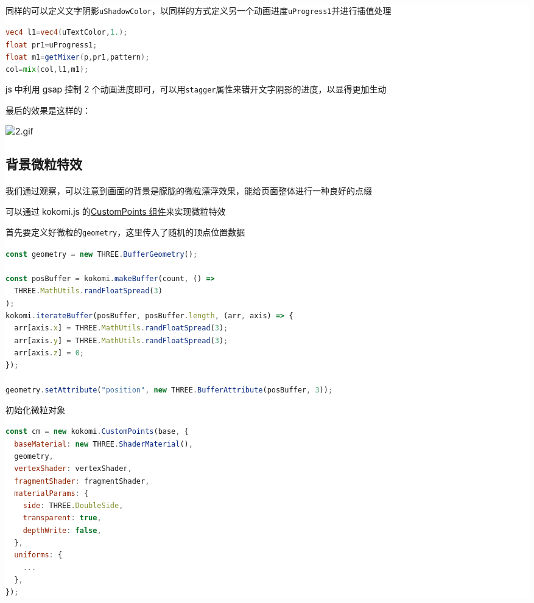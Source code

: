 同样的可以定义文字阴影`uShadowColor`，以同样的方式定义另一个动画进度`uProgress1`并进行插值处理

```glsl
vec4 l1=vec4(uTextColor,1.);
float pr1=uProgress1;
float m1=getMixer(p,pr1,pattern);
col=mix(col,l1,m1);
```

js 中利用 gsap 控制 2 个动画进度即可，可以用`stagger`属性来错开文字阴影的进度，以显得更加生动

最后的效果是这样的：

![2.gif](https://s2.loli.net/2022/10/30/18EGivoy6wTulLz.gif)

## 背景微粒特效

我们通过观察，可以注意到画面的背景是朦胧的微粒漂浮效果，能给页面整体进行一种良好的点缀

可以通过 kokomi.js 的[CustomPoints 组件](https://github.com/alphardex/kokomi.js/blob/main/src/shapes/customPoints.ts)来实现微粒特效

首先要定义好微粒的`geometry`，这里传入了随机的顶点位置数据

```js
const geometry = new THREE.BufferGeometry();

const posBuffer = kokomi.makeBuffer(count, () =>
  THREE.MathUtils.randFloatSpread(3)
);
kokomi.iterateBuffer(posBuffer, posBuffer.length, (arr, axis) => {
  arr[axis.x] = THREE.MathUtils.randFloatSpread(3);
  arr[axis.y] = THREE.MathUtils.randFloatSpread(3);
  arr[axis.z] = 0;
});

geometry.setAttribute("position", new THREE.BufferAttribute(posBuffer, 3));
```

初始化微粒对象

```js
const cm = new kokomi.CustomPoints(base, {
  baseMaterial: new THREE.ShaderMaterial(),
  geometry,
  vertexShader: vertexShader,
  fragmentShader: fragmentShader,
  materialParams: {
    side: THREE.DoubleSide,
    transparent: true,
    depthWrite: false,
  },
  uniforms: {
    ...
  },
});
```
